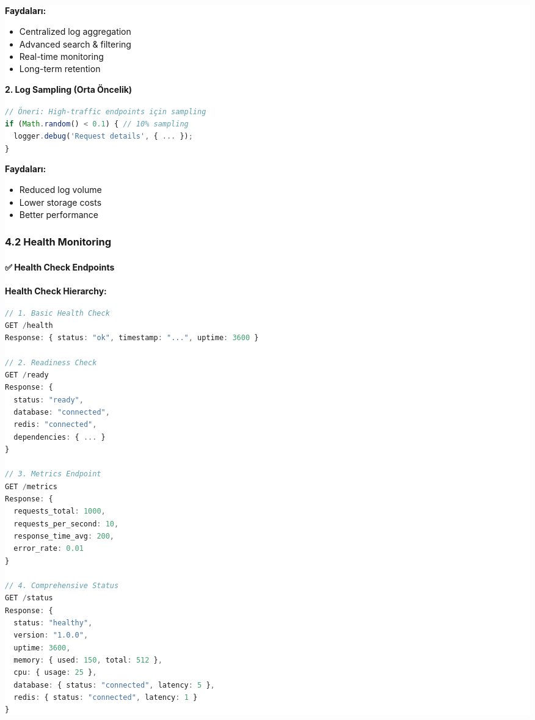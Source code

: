 ```typescript
```

**Faydaları:**
- Centralized log aggregation
- Advanced search & filtering
- Real-time monitoring
- Long-term retention

**2. Log Sampling (Orta Öncelik)**
```typescript
// Öneri: High-traffic endpoints için sampling
if (Math.random() < 0.1) { // 10% sampling
  logger.debug('Request details', { ... });
}
```

**Faydaları:**
- Reduced log volume
- Lower storage costs
- Better performance

### 4.2 Health Monitoring

#### ✅ Health Check Endpoints

**Health Check Hierarchy:**
```typescript
// 1. Basic Health Check
GET /health
Response: { status: "ok", timestamp: "...", uptime: 3600 }

// 2. Readiness Check
GET /ready
Response: { 
  status: "ready", 
  database: "connected",
  redis: "connected",
  dependencies: { ... }
}

// 3. Metrics Endpoint
GET /metrics
Response: {
  requests_total: 1000,
  requests_per_second: 10,
  response_time_avg: 200,
  error_rate: 0.01
}

// 4. Comprehensive Status
GET /status
Response: {
  status: "healthy",
  version: "1.0.0",
  uptime: 3600,
  memory: { used: 150, total: 512 },
  cpu: { usage: 25 },
  database: { status: "connected", latency: 5 },
  redis: { status: "connected", latency: 1 }
}
```
